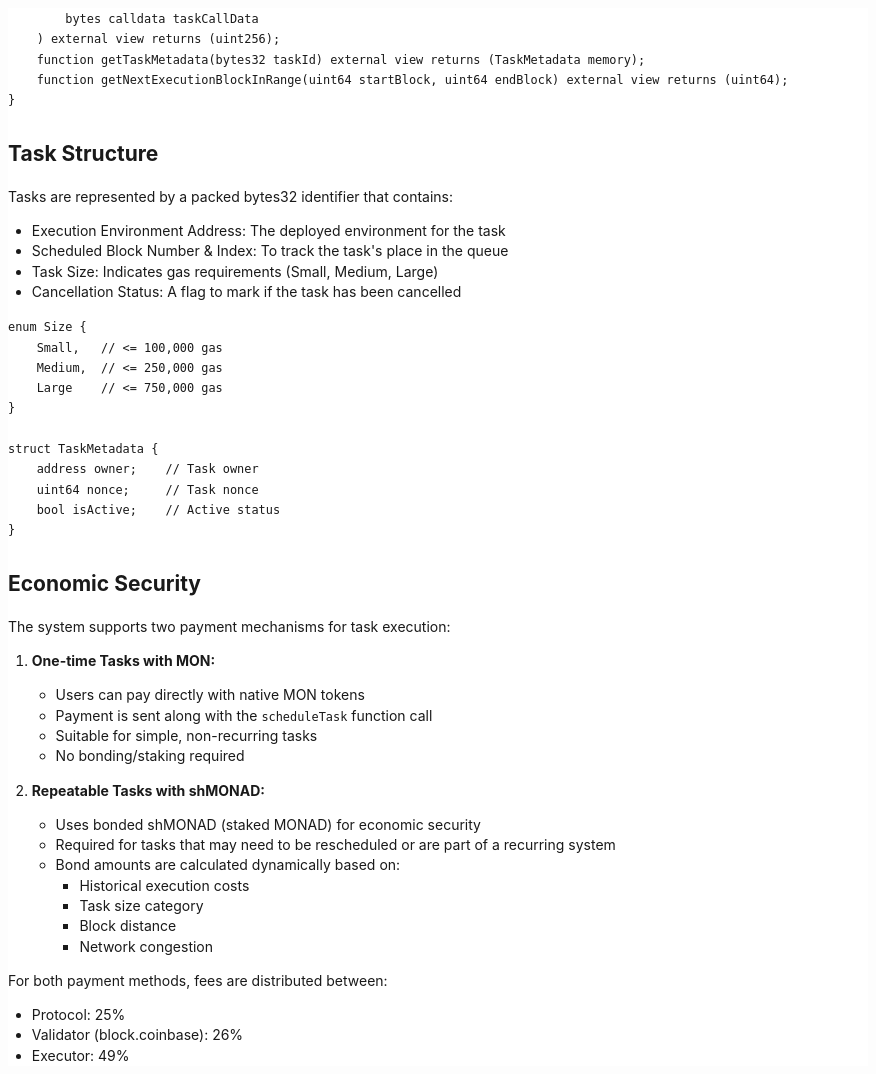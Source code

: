 ```solidity
        bytes calldata taskCallData
    ) external view returns (uint256);
    function getTaskMetadata(bytes32 taskId) external view returns (TaskMetadata memory);
    function getNextExecutionBlockInRange(uint64 startBlock, uint64 endBlock) external view returns (uint64);
}
```

## Task Structure

Tasks are represented by a packed bytes32 identifier that contains:
- Execution Environment Address: The deployed environment for the task
- Scheduled Block Number & Index: To track the task's place in the queue
- Task Size: Indicates gas requirements (Small, Medium, Large)
- Cancellation Status: A flag to mark if the task has been cancelled

```solidity
enum Size {
    Small,   // <= 100,000 gas
    Medium,  // <= 250,000 gas
    Large    // <= 750,000 gas
}

struct TaskMetadata {
    address owner;    // Task owner
    uint64 nonce;     // Task nonce
    bool isActive;    // Active status
}
```

## Economic Security

The system supports two payment mechanisms for task execution:

1. **One-time Tasks with MON:**
   - Users can pay directly with native MON tokens
   - Payment is sent along with the `scheduleTask` function call
   - Suitable for simple, non-recurring tasks
   - No bonding/staking required

2. **Repeatable Tasks with shMONAD:**
   - Uses bonded shMONAD (staked MONAD) for economic security
   - Required for tasks that may need to be rescheduled or are part of a recurring system
   - Bond amounts are calculated dynamically based on:
     - Historical execution costs
     - Task size category
     - Block distance
     - Network congestion

For both payment methods, fees are distributed between:
- Protocol: 25%
- Validator (block.coinbase): 26%
- Executor: 49%
